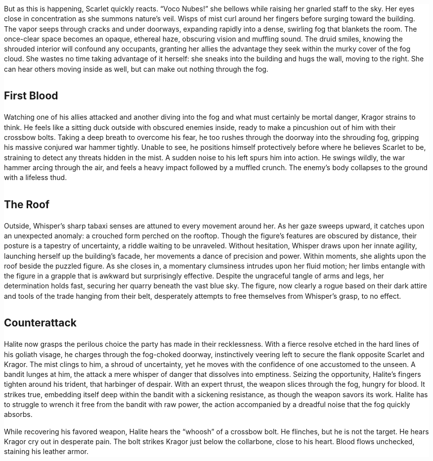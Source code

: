 But as this is happening, Scarlet quickly reacts. “Voco Nubes!” she bellows while raising her gnarled staff to the sky. Her eyes close in concentration as she summons nature’s veil. Wisps of mist curl around her fingers before surging toward the building. The vapor seeps through cracks and under doorways, expanding rapidly into a dense, swirling fog that blankets the room. The once-clear space becomes an opaque, ethereal haze, obscuring vision and muffling sound. The druid smiles, knowing the shrouded interior will confound any occupants, granting her allies the advantage they seek within the murky cover of the fog cloud. She wastes no time taking advantage of it herself: she sneaks into the building and hugs the wall, moving to the right. She can hear others moving inside as well, but can make out nothing through the fog.

## First Blood

Watching one of his allies attacked and another diving into the fog and what must certainly be mortal danger, Kragor strains to think. He feels like a sitting duck outside with obscured enemies inside, ready to make a pincushion out of him with their crossbow bolts. Taking a deep breath to overcome his fear, he too rushes through the doorway into the shrouding fog, gripping his massive conjured war hammer tightly. Unable to see, he positions himself protectively before where he believes Scarlet to be, straining to detect any threats hidden in the mist. A sudden noise to his left spurs him into action. He swings wildly, the war hammer arcing through the air, and feels a heavy impact followed by a muffled crunch. The enemy’s body collapses to the ground with a lifeless thud.

## The Roof

Outside, Whisper’s sharp tabaxi senses are attuned to every movement around her. As her gaze sweeps upward, it catches upon an unexpected anomaly: a crouched form perched on the rooftop. Though the figure’s features are obscured by distance, their posture is a tapestry of uncertainty, a riddle waiting to be unraveled. Without hesitation, Whisper draws upon her innate agility, launching herself up the building’s facade, her movements a dance of precision and power. Within moments, she alights upon the roof beside the puzzled figure. As she closes in, a momentary clumsiness intrudes upon her fluid motion; her limbs entangle with the figure in a grapple that is awkward but surprisingly effective. Despite the ungraceful tangle of arms and legs, her determination holds fast, securing her quarry beneath the vast blue sky. The figure, now clearly a rogue based on their dark attire and tools of the trade hanging from their belt, desperately attempts to free themselves from Whisper’s grasp, to no effect.

## Counterattack

Halite now grasps the perilous choice the party has made in their recklessness. With a fierce resolve etched in the hard lines of his goliath visage, he charges through the fog-choked doorway, instinctively veering left to secure the flank opposite Scarlet and Kragor. The mist clings to him, a shroud of uncertainty, yet he moves with the confidence of one accustomed to the unseen. A bandit lunges at him, the attack a mere whisper of danger that dissolves into emptiness. Seizing the opportunity, Halite’s fingers tighten around his trident, that harbinger of despair. With an expert thrust, the weapon slices through the fog, hungry for blood. It strikes true, embedding itself deep within the bandit with a sickening resistance, as though the weapon savors its work. Halite has to struggle to wrench it free from the bandit with raw power, the action accompanied by a dreadful noise that the fog quickly absorbs.

While recovering his favored weapon, Halite hears the “whoosh” of a crossbow bolt. He flinches, but he is not the target. He hears Kragor cry out in desperate pain. The bolt strikes Kragor just below the collarbone, close to his heart. Blood flows unchecked, staining his leather armor.
